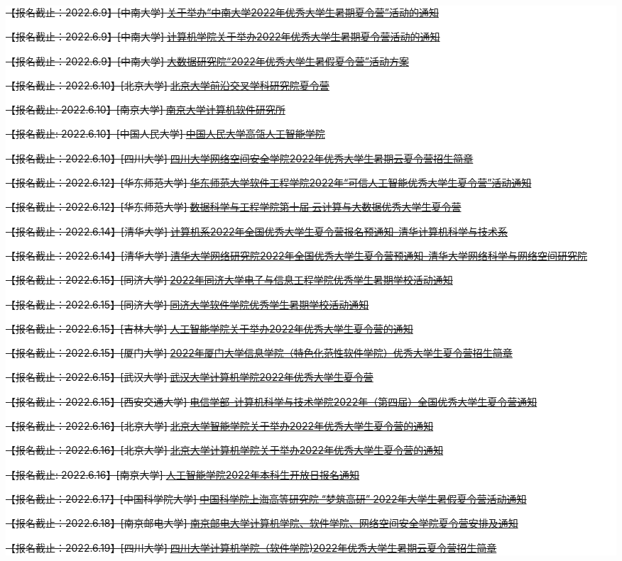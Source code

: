~~【报名截止：2022.6.9】[中南大学] [关于举办“中南大学2022年优秀大学生暑期夏令营”活动的通知](https://gra.csu.edu.cn/info/1012/38183.htm)~~

~~【报名截止：2022.6.9】[中南大学] [计算机学院关于举办2022年优秀大学生暑期夏令营活动的通知](https://cse.csu.edu.cn/info/1040/6387.htm)~~

~~【报名截止：2022.6.9】[中南大学] [大数据研究院“2022年优秀大学生暑假夏令营”活动方案](https://bdi.csu.edu.cn/info/1063/2465.htm)~~

~~【报名截止：2022.6.10】[北京大学] [北京大学前沿交叉学科研究院夏令营](http://www.aais.pku.edu.cn/tongzhi/shownews.php?id=1460)~~

~~【报名截止: 2022.6.10】[南京大学] [南京大学计算机软件研究所](https://cs.nju.edu.cn/ics/recruit/index.html)~~

~~【报名截止: 2022.6.10】[中国人民大学] [中国人民大学高瓴人工智能学院](https://mp.weixin.qq.com/s/xGEd_mRczxnNNVVa0LRPxQ)~~

~~【报名截止：2022.6.10】[四川大学] [四川大学网络空间安全学院2022年优秀大学生暑期云夏令营招生简章](https://ccs.scu.edu.cn/info/1026/2995.htm)~~

~~【报名截止：2022.6.12】[华东师范大学] [华东师范大学软件工程学院2022年“可信人工智能优秀大学生夏令营”活动通知](https://yjszs.ecnu.edu.cn/system/xlyxcwb_detail.asp?xlyjbdwbh=2022051120179966143823)~~

~~【报名截止：2022.6.12】[华东师范大学] [数据科学与工程学院第十届 云计算与大数据优秀大学生夏令营](https://yjszs.ecnu.edu.cn/system/xlyxcwb_detail.asp?xlyjbdwbh=2022051920140103103429)~~

~~【报名截止：2022.6.14】[清华大学] [计算机系2022年全国优秀大学生夏令营报名预通知-清华计算机科学与技术系](https://www.cs.tsinghua.edu.cn/info/1087/5034.htm)~~

~~【报名截止：2022.6.14】[清华大学] [清华大学网络研究院2022年全国优秀大学生夏令营预通知-清华大学网络科学与网络空间研究院](https://www.insc.tsinghua.edu.cn/info/1169/1842.htm)~~

~~【报名截止：2022.6.15】[同济大学] [2022年同济大学电子与信息工程学院优秀学生暑期学校活动通知](https://see.tongji.edu.cn/info/1147/10142.htm)~~

~~【报名截止：2022.6.15】[同济大学] [同济大学软件学院优秀学生暑期学校活动通知](https://sse.tongji.edu.cn/info/1132/3679.htm)~~

~~【报名截止：2022.6.15】[吉林大学] [人工智能学院关于举办2022年优秀大学生夏令营的通知](https://sai.jlu.edu.cn/info/1065/3349.htm)~~

~~【报名截止：2022.6.15】[厦门大学] [2022年厦门大学信息学院（特色化范性软件学院）优秀大学生夏令营招生简章](https://informatics.xmu.edu.cn/info/1050/20229.htm)~~

~~【报名截止：2022.6.15】[武汉大学] [武汉大学计算机学院2022年优秀大学生夏令营](http://cs.whu.edu.cn/news_show.aspx?id=1727)~~

~~【报名截止：2022.6.15】[西安交通大学] [电信学部-计算机科学与技术学院2022年（第四届）全国优秀大学生夏令营通知](http://www.cs.xjtu.edu.cn/info/1233/2891.htm)~~

~~【报名截止：2022.6.16】[北京大学] [北京大学智能学院关于举办2022年优秀大学生夏令营的通知](https://www.cis.pku.edu.cn/info/1034/1817.htm)~~

~~【报名截止：2022.6.16】[北京大学] [北京大学计算机学院关于举办2022年优秀大学生夏令营的通知](https://cs.pku.edu.cn/info/1023/3442.htm)~~

~~【报名截止: 2022.6.16】[南京大学] [人工智能学院2022年本科生开放日报名通知](https://ai.nju.edu.cn/b1/64/c17810a569700/page.htm)~~

~~【报名截止：2022.6.17】[中国科学院大学] [中国科学院上海高等研究院 “梦筑高研” 2022年大学生暑假夏令营活动通知](http://www.sari.cas.cn/gradedu/gdzssz/gddxssjxm/202204/t20220424_6437240.html)~~

~~【报名截止：2022.6.18】[南京邮电大学] [南京邮电大学计算机学院、软件学院、网络空间安全学院夏令营安排及通知](http://cs.njupt.edu.cn/2022/0604/c9375a222432/page.htm)~~

~~【报名截止：2022.6.19】[四川大学] [四川大学计算机学院（软件学院)2022年优秀大学生暑期云夏令营招生简章](https://cs.scu.edu.cn/info/1247/17030.htm)~~
